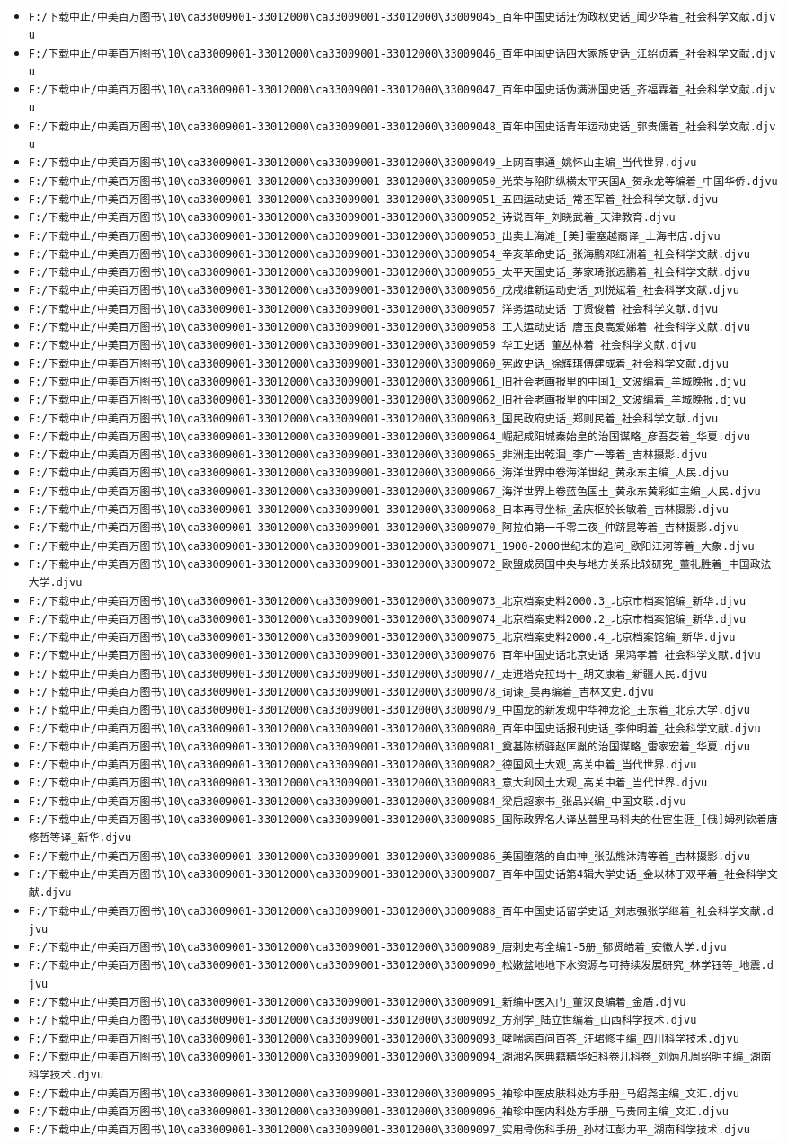 - `F:/下载中止/中美百万图书\10\ca33009001-33012000\ca33009001-33012000\33009045_百年中国史话汪伪政权史话_闻少华着_社会科学文献.djvu`
- `F:/下载中止/中美百万图书\10\ca33009001-33012000\ca33009001-33012000\33009046_百年中国史话四大家族史话_江绍贞着_社会科学文献.djvu`
- `F:/下载中止/中美百万图书\10\ca33009001-33012000\ca33009001-33012000\33009047_百年中国史话伪满洲国史话_齐福霖着_社会科学文献.djvu`
- `F:/下载中止/中美百万图书\10\ca33009001-33012000\ca33009001-33012000\33009048_百年中国史话青年运动史话_郭贵儒着_社会科学文献.djvu`
- `F:/下载中止/中美百万图书\10\ca33009001-33012000\ca33009001-33012000\33009049_上网百事通_姚怀山主编_当代世界.djvu`
- `F:/下载中止/中美百万图书\10\ca33009001-33012000\ca33009001-33012000\33009050_光荣与陷阱纵横太平天国A_贺永龙等编着_中国华侨.djvu`
- `F:/下载中止/中美百万图书\10\ca33009001-33012000\ca33009001-33012000\33009051_五四运动史话_常丕军着_社会科学文献.djvu`
- `F:/下载中止/中美百万图书\10\ca33009001-33012000\ca33009001-33012000\33009052_诗说百年_刘晓武着_天津教育.djvu`
- `F:/下载中止/中美百万图书\10\ca33009001-33012000\ca33009001-33012000\33009053_出卖上海滩_[美]霍塞越裔译_上海书店.djvu`
- `F:/下载中止/中美百万图书\10\ca33009001-33012000\ca33009001-33012000\33009054_辛亥革命史话_张海鹏邓红洲着_社会科学文献.djvu`
- `F:/下载中止/中美百万图书\10\ca33009001-33012000\ca33009001-33012000\33009055_太平天国史话_茅家琦张远鹏着_社会科学文献.djvu`
- `F:/下载中止/中美百万图书\10\ca33009001-33012000\ca33009001-33012000\33009056_戊戌维新运动史话_刘悦斌着_社会科学文献.djvu`
- `F:/下载中止/中美百万图书\10\ca33009001-33012000\ca33009001-33012000\33009057_洋务运动史话_丁贤俊着_社会科学文献.djvu`
- `F:/下载中止/中美百万图书\10\ca33009001-33012000\ca33009001-33012000\33009058_工人运动史话_唐玉良高爱娣着_社会科学文献.djvu`
- `F:/下载中止/中美百万图书\10\ca33009001-33012000\ca33009001-33012000\33009059_华工史话_董丛林着_社会科学文献.djvu`
- `F:/下载中止/中美百万图书\10\ca33009001-33012000\ca33009001-33012000\33009060_宪政史话_徐辉琪傅建成着_社会科学文献.djvu`
- `F:/下载中止/中美百万图书\10\ca33009001-33012000\ca33009001-33012000\33009061_旧社会老画报里的中国1_文波编着_羊城晚报.djvu`
- `F:/下载中止/中美百万图书\10\ca33009001-33012000\ca33009001-33012000\33009062_旧社会老画报里的中国2_文波编着_羊城晚报.djvu`
- `F:/下载中止/中美百万图书\10\ca33009001-33012000\ca33009001-33012000\33009063_国民政府史话_郑则民着_社会科学文献.djvu`
- `F:/下载中止/中美百万图书\10\ca33009001-33012000\ca33009001-33012000\33009064_崛起咸阳城秦始皇的治国谋略_彦吾芟着_华夏.djvu`
- `F:/下载中止/中美百万图书\10\ca33009001-33012000\ca33009001-33012000\33009065_非洲走出乾涸_李广一等着_吉林摄影.djvu`
- `F:/下载中止/中美百万图书\10\ca33009001-33012000\ca33009001-33012000\33009066_海洋世界中卷海洋世纪_黄永东主编_人民.djvu`
- `F:/下载中止/中美百万图书\10\ca33009001-33012000\ca33009001-33012000\33009067_海洋世界上卷蓝色国土_黄永东黄彩虹主编_人民.djvu`
- `F:/下载中止/中美百万图书\10\ca33009001-33012000\ca33009001-33012000\33009068_日本再寻坐标_孟庆枢於长敏着_吉林摄影.djvu`
- `F:/下载中止/中美百万图书\10\ca33009001-33012000\ca33009001-33012000\33009070_阿拉伯第一千零二夜_仲跻昆等着_吉林摄影.djvu`
- `F:/下载中止/中美百万图书\10\ca33009001-33012000\ca33009001-33012000\33009071_1900-2000世纪末的追问_欧阳江河等着_大象.djvu`
- `F:/下载中止/中美百万图书\10\ca33009001-33012000\ca33009001-33012000\33009072_欧盟成员国中央与地方关系比较研究_董礼胜着_中国政法大学.djvu`
- `F:/下载中止/中美百万图书\10\ca33009001-33012000\ca33009001-33012000\33009073_北京档案史料2000.3_北京市档案馆编_新华.djvu`
- `F:/下载中止/中美百万图书\10\ca33009001-33012000\ca33009001-33012000\33009074_北京档案史料2000.2_北京市档案馆编_新华.djvu`
- `F:/下载中止/中美百万图书\10\ca33009001-33012000\ca33009001-33012000\33009075_北京档案史料2000.4_北京档案馆编_新华.djvu`
- `F:/下载中止/中美百万图书\10\ca33009001-33012000\ca33009001-33012000\33009076_百年中国史话北京史话_果鸿孝着_社会科学文献.djvu`
- `F:/下载中止/中美百万图书\10\ca33009001-33012000\ca33009001-33012000\33009077_走进塔克拉玛干_胡文康着_新疆人民.djvu`
- `F:/下载中止/中美百万图书\10\ca33009001-33012000\ca33009001-33012000\33009078_词谏_吴再编着_吉林文史.djvu`
- `F:/下载中止/中美百万图书\10\ca33009001-33012000\ca33009001-33012000\33009079_中国龙的新发现中华神龙论_王东着_北京大学.djvu`
- `F:/下载中止/中美百万图书\10\ca33009001-33012000\ca33009001-33012000\33009080_百年中国史话报刊史话_李仲明着_社会科学文献.djvu`
- `F:/下载中止/中美百万图书\10\ca33009001-33012000\ca33009001-33012000\33009081_奠基陈桥驿赵匡胤的治国谋略_雷家宏着_华夏.djvu`
- `F:/下载中止/中美百万图书\10\ca33009001-33012000\ca33009001-33012000\33009082_德国风土大观_高关中着_当代世界.djvu`
- `F:/下载中止/中美百万图书\10\ca33009001-33012000\ca33009001-33012000\33009083_意大利风土大观_高关中着_当代世界.djvu`
- `F:/下载中止/中美百万图书\10\ca33009001-33012000\ca33009001-33012000\33009084_梁启超家书_张品兴编_中国文联.djvu`
- `F:/下载中止/中美百万图书\10\ca33009001-33012000\ca33009001-33012000\33009085_国际政界名人译丛普里马科夫的仕宦生涯_[俄]姆列钦着唐修哲等译_新华.djvu`
- `F:/下载中止/中美百万图书\10\ca33009001-33012000\ca33009001-33012000\33009086_美国堕落的自由神_张弘熊沐清等着_吉林摄影.djvu`
- `F:/下载中止/中美百万图书\10\ca33009001-33012000\ca33009001-33012000\33009087_百年中国史话第4辑大学史话_金以林丁双平着_社会科学文献.djvu`
- `F:/下载中止/中美百万图书\10\ca33009001-33012000\ca33009001-33012000\33009088_百年中国史话留学史话_刘志强张学继着_社会科学文献.djvu`
- `F:/下载中止/中美百万图书\10\ca33009001-33012000\ca33009001-33012000\33009089_唐刺史考全编1-5册_郁贤皓着_安徽大学.djvu`
- `F:/下载中止/中美百万图书\10\ca33009001-33012000\ca33009001-33012000\33009090_松嫩盆地地下水资源与可持续发展研究_林学钰等_地震.djvu`
- `F:/下载中止/中美百万图书\10\ca33009001-33012000\ca33009001-33012000\33009091_新编中医入门_董汉良编着_金盾.djvu`
- `F:/下载中止/中美百万图书\10\ca33009001-33012000\ca33009001-33012000\33009092_方剂学_陆立世编着_山西科学技术.djvu`
- `F:/下载中止/中美百万图书\10\ca33009001-33012000\ca33009001-33012000\33009093_哮喘病百问百答_汪珺修主编_四川科学技术.djvu`
- `F:/下载中止/中美百万图书\10\ca33009001-33012000\ca33009001-33012000\33009094_湖湘名医典籍精华妇科卷儿科卷_刘炳凡周绍明主编_湖南科学技术.djvu`
- `F:/下载中止/中美百万图书\10\ca33009001-33012000\ca33009001-33012000\33009095_袖珍中医皮肤科处方手册_马绍尧主编_文汇.djvu`
- `F:/下载中止/中美百万图书\10\ca33009001-33012000\ca33009001-33012000\33009096_袖珍中医内科处方手册_马贵同主编_文汇.djvu`
- `F:/下载中止/中美百万图书\10\ca33009001-33012000\ca33009001-33012000\33009097_实用骨伤科手册_孙材江彭力平_湖南科学技术.djvu`